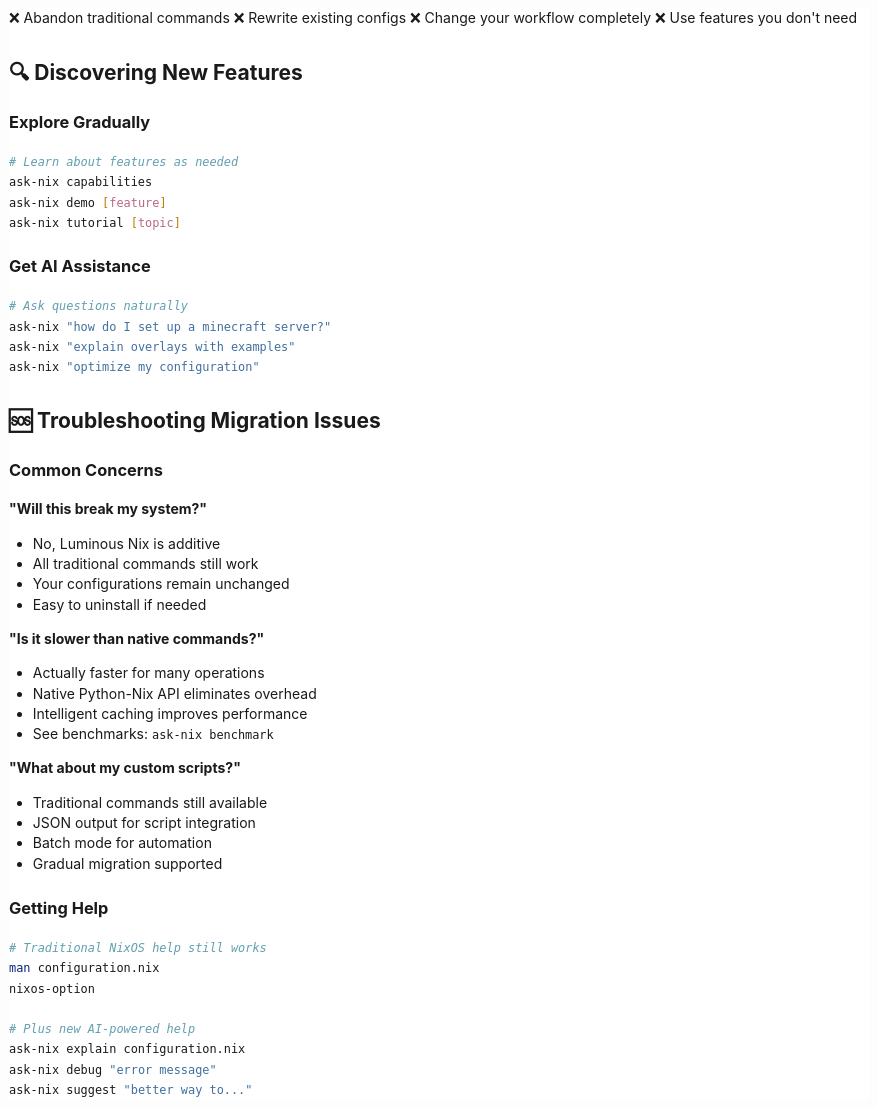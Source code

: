 ❌ Abandon traditional commands
❌ Rewrite existing configs
❌ Change your workflow completely
❌ Use features you don't need

## 🔍 Discovering New Features

### Explore Gradually

```bash
# Learn about features as needed
ask-nix capabilities
ask-nix demo [feature]
ask-nix tutorial [topic]
```

### Get AI Assistance

```bash
# Ask questions naturally
ask-nix "how do I set up a minecraft server?"
ask-nix "explain overlays with examples"
ask-nix "optimize my configuration"
```

## 🆘 Troubleshooting Migration Issues

### Common Concerns

**"Will this break my system?"**
- No, Luminous Nix is additive
- All traditional commands still work
- Your configurations remain unchanged
- Easy to uninstall if needed

**"Is it slower than native commands?"**
- Actually faster for many operations
- Native Python-Nix API eliminates overhead
- Intelligent caching improves performance
- See benchmarks: `ask-nix benchmark`

**"What about my custom scripts?"**
- Traditional commands still available
- JSON output for script integration
- Batch mode for automation
- Gradual migration supported

### Getting Help

```bash
# Traditional NixOS help still works
man configuration.nix
nixos-option

# Plus new AI-powered help
ask-nix explain configuration.nix
ask-nix debug "error message"
ask-nix suggest "better way to..."
```
